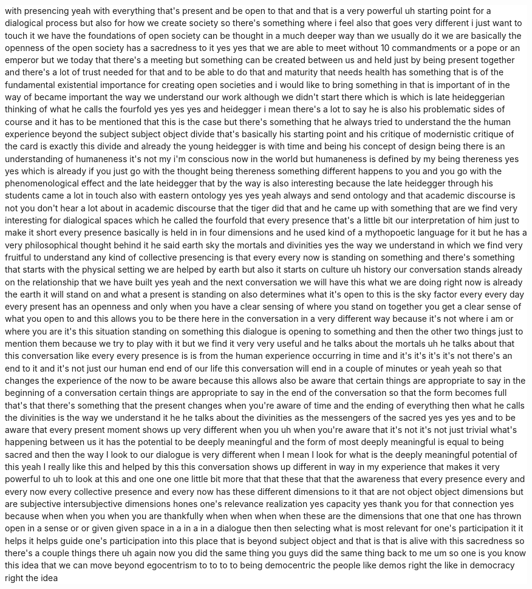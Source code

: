 with presencing yeah with everything that's present and be open to that and that is a very powerful uh starting point for a dialogical process but also for how we create society so there's something where i feel also that goes very different i just want to touch it we have the foundations of open society can be thought in a much deeper way than we usually do it we are basically the openness of the open society has a sacredness to it yes yes that we are able to meet without 10 commandments or a pope or an emperor but we today that there's a meeting but something can be created between us and held just by being present together and there's a lot of trust needed for that and to be able to do that and maturity that needs health has something that is of the fundamental existential importance for creating open societies and i would like to bring something in that is important of in the way of became important the way we understand our work although we didn't start there which is which is late heideggerian thinking of what he calls the fourfold yes yes yes and heidegger i mean there's a lot to say he is also his problematic sides of course and it has to be mentioned that this is the case but there's something that he always tried to understand the the human experience beyond the subject subject object divide that's basically his starting point and his critique of modernistic critique of the card is exactly this divide and already the young heidegger is with time and being his concept of design being there is an understanding of humaneness it's not my i'm conscious now in the world but humaneness is defined by my being thereness yes yes which is already if you just go with the thought being thereness something different happens to you and you go with the phenomenological effect and the late heidegger that by the way is also interesting because the late heidegger through his students came a lot in touch also with eastern ontology yes yes yeah always and send ontology and that academic discourse is not you don't hear a lot about in academic discourse that the tiger did that and he came up with something that are we find very interesting for dialogical spaces which he called the fourfold that every presence that's a little bit our interpretation of him just to make it short every presence basically is held in in four dimensions and he used kind of a mythopoetic language for it but he has a very philosophical thought behind it he said earth sky the mortals and divinities yes the way we understand in which we find very fruitful to understand any kind of collective presencing is that every every now is standing on something and there's something that starts with the physical setting we are helped by earth but also it starts on culture uh history our conversation stands already on the relationship that we have built yes yeah and the next conversation we will have this what we are doing right now is already the earth it will stand on and what a present is standing on also determines what it's open to this is the sky factor every every day every present has an openness and only when you have a clear sensing of where you stand on together you get a clear sense of what you open to and this allows you to be there here in the conversation in a very different way because it's not where i am or where you are it's this situation standing on something this dialogue is opening to something and then the other two things just to mention them because we try to play with it but we find it very very useful and he talks about the mortals uh he talks about that this conversation like every every presence is is from the human experience occurring in time and it's it's it's it's not there's an end to it and it's not just our human end end of our life this conversation will end in a couple of minutes or yeah yeah so that changes the experience of the now to be aware because this allows also be aware that certain things are appropriate to say in the beginning of a conversation certain things are appropriate to say in the end of the conversation so that the form becomes full that's that there's something that the present changes when you're aware of time and the ending of everything then what he calls the divinities is the way we understand it he he talks about the divinities as the messengers of the sacred yes yes yes and to be aware that every present moment shows up very different when you uh when you're aware that it's not it's not just trivial what's happening between us it has the potential to be deeply meaningful and the form of most deeply meaningful is equal to being sacred and then the way I look to our dialogue is very different when I mean I look for what is the deeply meaningful potential of this yeah I really like this and helped by this this conversation shows up different in way in my experience that makes it very powerful to uh to look at this and one one one little bit more that that these that that the awareness that every presence every and every now every collective presence and every now has these different dimensions to it that are not object object dimensions but are subjective intersubjective dimensions hones one's relevance realization yes capacity yes thank you for that connection yes because when when you when you are thankfully when when when when these are the dimensions that one that one has thrown open in a sense or or given given space in a in a in a dialogue then then selecting what is most relevant for one's participation it it helps it helps guide one's participation into this place that is beyond subject object and that is that is alive with this sacredness so there's a couple things there uh again now you did the same thing you guys did the same thing back to me um so one is you know this idea that we can move beyond egocentrism to to to to being democentric the people like demos right the like in democracy right the idea